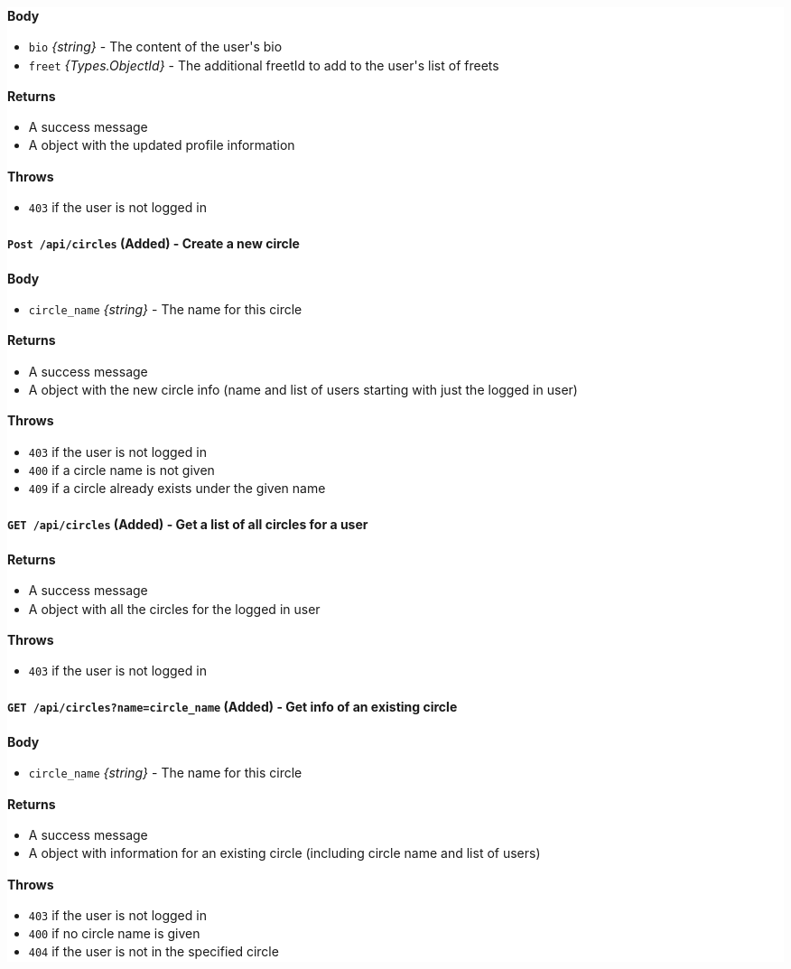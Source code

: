 **Body**

- `bio` _{string}_ - The content of the user's bio
- `freet` _{Types.ObjectId}_ - The additional freetId to add to the user's list of freets

**Returns**

- A success message
- A object with the updated profile information

**Throws**

- `403` if the user is not logged in

#### `Post /api/circles` (Added) - Create a new circle

**Body**

- `circle_name` _{string}_ - The name for this circle

**Returns**

- A success message
- A object with the new circle info (name and list of users starting with just the logged in user)

**Throws**

- `403` if the user is not logged in
- `400` if a circle name is not given
- `409` if a circle already exists under the given name

#### `GET /api/circles` (Added) - Get a list of all circles for a user

**Returns**

- A success message
- A object with all the circles for the logged in user

**Throws**

- `403` if the user is not logged in

#### `GET /api/circles?name=circle_name` (Added) - Get info of an existing circle

**Body**

- `circle_name` _{string}_ - The name for this circle

**Returns**

- A success message
- A object with information for an existing circle (including circle name and list of users)

**Throws**

- `403` if the user is not logged in
- `400` if no circle name is given
- `404` if the user is not in the specified circle

